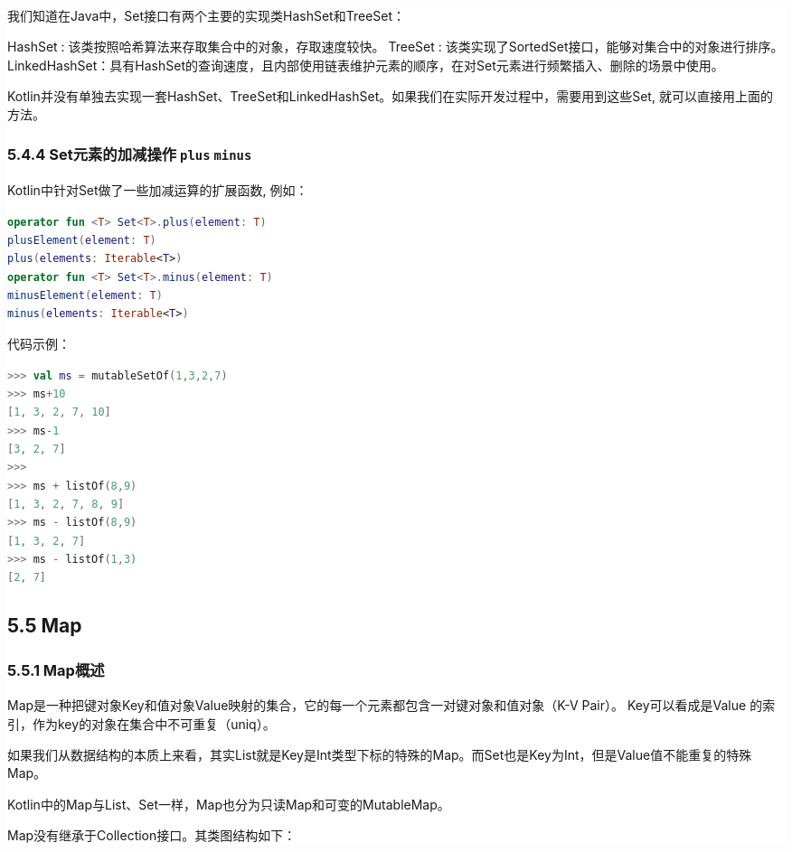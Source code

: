 我们知道在Java中，Set接口有两个主要的实现类HashSet和TreeSet：

HashSet : 该类按照哈希算法来存取集合中的对象，存取速度较快。
TreeSet : 该类实现了SortedSet接口，能够对集合中的对象进行排序。
LinkedHashSet：具有HashSet的查询速度，且内部使用链表维护元素的顺序，在对Set元素进行频繁插入、删除的场景中使用。

Kotlin并没有单独去实现一套HashSet、TreeSet和LinkedHashSet。如果我们在实际开发过程中，需要用到这些Set, 就可以直接用上面的方法。

### 5.4.4 Set元素的加减操作 `plus` `minus`

Kotlin中针对Set做了一些加减运算的扩展函数, 例如：

```kotlin
operator fun <T> Set<T>.plus(element: T)
plusElement(element: T)
plus(elements: Iterable<T>)
operator fun <T> Set<T>.minus(element: T)
minusElement(element: T)
minus(elements: Iterable<T>)
```

代码示例：

```kotlin
>>> val ms = mutableSetOf(1,3,2,7)
>>> ms+10
[1, 3, 2, 7, 10]
>>> ms-1
[3, 2, 7]
>>> 
>>> ms + listOf(8,9)
[1, 3, 2, 7, 8, 9]
>>> ms - listOf(8,9)
[1, 3, 2, 7]
>>> ms - listOf(1,3)
[2, 7]
```

## 5.5 Map

### 5.5.1 Map概述

Map是一种把键对象Key和值对象Value映射的集合，它的每一个元素都包含一对键对象和值对象（K-V Pair）。 Key可以看成是Value 的索引，作为key的对象在集合中不可重复（uniq）。

如果我们从数据结构的本质上来看，其实List就是Key是Int类型下标的特殊的Map。而Set也是Key为Int，但是Value值不能重复的特殊Map。

Kotlin中的Map与List、Set一样，Map也分为只读Map和可变的MutableMap。

Map没有继承于Collection接口。其类图结构如下：
